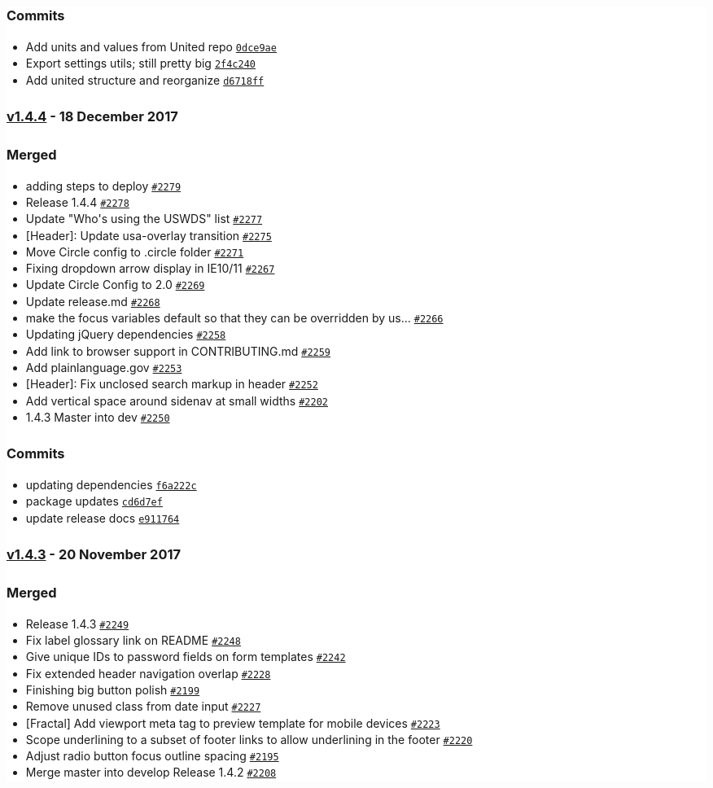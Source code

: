 ### Commits

- Add units and values from United repo [`0dce9ae`](https://github.com/uswds/uswds/commit/0dce9aec597de14290eadc24ce45dc5a8d464125)
- Export settings utils; still pretty big [`2f4c240`](https://github.com/uswds/uswds/commit/2f4c240ada03cf62fb23227b648d523ad8d067c9)
- Add united structure and reorganize [`d6718ff`](https://github.com/uswds/uswds/commit/d6718ff7ff83c1563c5bf591350839ad63253642)

### [v1.4.4](https://github.com/uswds/uswds/compare/v1.4.3...v1.4.4) - 18 December 2017

### Merged

- adding steps to deploy [`#2279`](https://github.com/uswds/uswds/pull/2279)
- Release 1.4.4 [`#2278`](https://github.com/uswds/uswds/pull/2278)
- Update "Who's using the USWDS" list [`#2277`](https://github.com/uswds/uswds/pull/2277)
- [Header]: Update usa-overlay transition [`#2275`](https://github.com/uswds/uswds/pull/2275)
- Move Circle config to .circle folder [`#2271`](https://github.com/uswds/uswds/pull/2271)
- Fixing dropdown arrow display in IE10/11 [`#2267`](https://github.com/uswds/uswds/pull/2267)
- Update Circle Config to 2.0 [`#2269`](https://github.com/uswds/uswds/pull/2269)
- Update release.md [`#2268`](https://github.com/uswds/uswds/pull/2268)
- make the focus variables default so that they can be overridden by us… [`#2266`](https://github.com/uswds/uswds/pull/2266)
- Updating jQuery dependencies [`#2258`](https://github.com/uswds/uswds/pull/2258)
- Add link to browser support in CONTRIBUTING.md [`#2259`](https://github.com/uswds/uswds/pull/2259)
- Add plainlanguage.gov [`#2253`](https://github.com/uswds/uswds/pull/2253)
- [Header]: Fix unclosed search markup in header [`#2252`](https://github.com/uswds/uswds/pull/2252)
- Add vertical space around sidenav at small widths [`#2202`](https://github.com/uswds/uswds/pull/2202)
- 1.4.3 Master into dev [`#2250`](https://github.com/uswds/uswds/pull/2250)

### Commits

- updating dependencies [`f6a222c`](https://github.com/uswds/uswds/commit/f6a222cffab2427180e93ac8a2ea35fa77a0d7b0)
- package updates [`cd6d7ef`](https://github.com/uswds/uswds/commit/cd6d7efd0b10c1e25a21e7ba94f949ca877d9342)
- update release docs [`e911764`](https://github.com/uswds/uswds/commit/e911764657748fc8ed91d1086b8e8ff4c41abe09)

### [v1.4.3](https://github.com/uswds/uswds/compare/v1.4.2...v1.4.3) - 20 November 2017

### Merged

- Release 1.4.3 [`#2249`](https://github.com/uswds/uswds/pull/2249)
- Fix label glossary link on README [`#2248`](https://github.com/uswds/uswds/pull/2248)
- Give unique IDs to password fields on form templates [`#2242`](https://github.com/uswds/uswds/pull/2242)
- Fix extended header navigation overlap [`#2228`](https://github.com/uswds/uswds/pull/2228)
- Finishing big button polish [`#2199`](https://github.com/uswds/uswds/pull/2199)
- Remove unused class from date input [`#2227`](https://github.com/uswds/uswds/pull/2227)
- [Fractal] Add viewport meta tag to preview template for mobile devices [`#2223`](https://github.com/uswds/uswds/pull/2223)
- Scope underlining to a subset of footer links to allow underlining in the footer [`#2220`](https://github.com/uswds/uswds/pull/2220)
- Adjust radio button focus outline spacing [`#2195`](https://github.com/uswds/uswds/pull/2195)
- Merge master into develop Release 1.4.2 [`#2208`](https://github.com/uswds/uswds/pull/2208)
